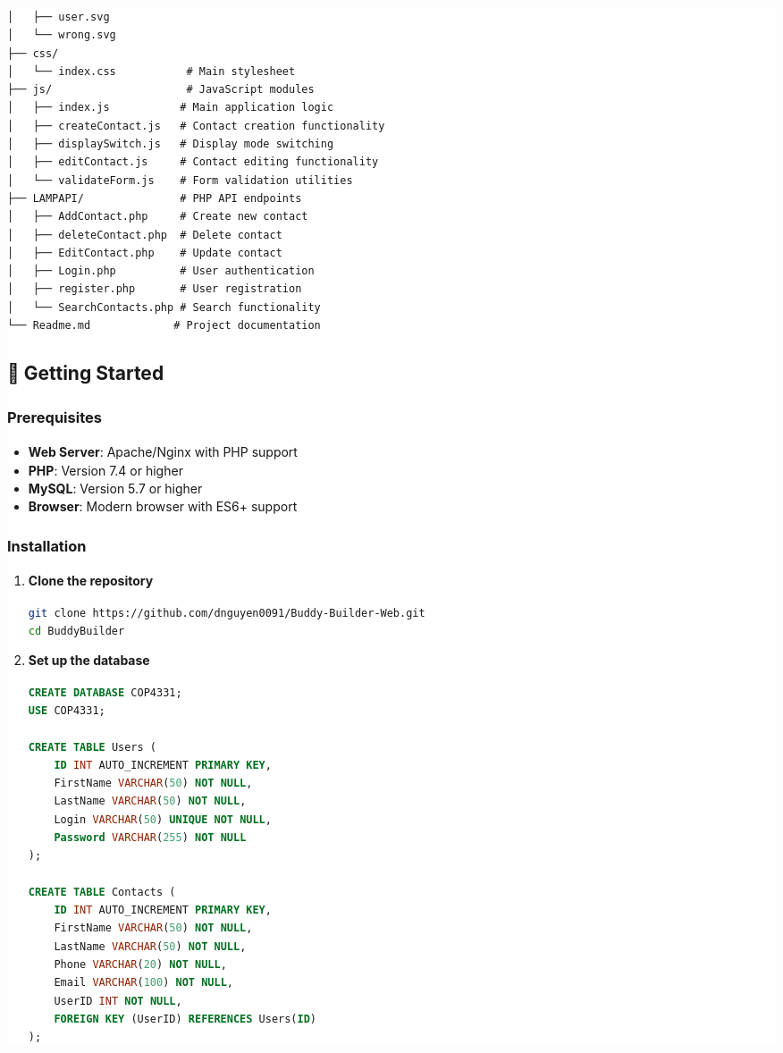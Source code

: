 ```
│   ├── user.svg
│   └── wrong.svg
├── css/
│   └── index.css           # Main stylesheet
├── js/                     # JavaScript modules
│   ├── index.js           # Main application logic
│   ├── createContact.js   # Contact creation functionality
│   ├── displaySwitch.js   # Display mode switching
│   ├── editContact.js     # Contact editing functionality
│   └── validateForm.js    # Form validation utilities
├── LAMPAPI/               # PHP API endpoints
│   ├── AddContact.php     # Create new contact
│   ├── deleteContact.php  # Delete contact
│   ├── EditContact.php    # Update contact
│   ├── Login.php          # User authentication
│   ├── register.php       # User registration
│   └── SearchContacts.php # Search functionality
└── Readme.md             # Project documentation
```

## 🚀 Getting Started

### Prerequisites
- **Web Server**: Apache/Nginx with PHP support
- **PHP**: Version 7.4 or higher
- **MySQL**: Version 5.7 or higher
- **Browser**: Modern browser with ES6+ support

### Installation

1. **Clone the repository**
   ```bash
   git clone https://github.com/dnguyen0091/Buddy-Builder-Web.git
   cd BuddyBuilder
   ```

2. **Set up the database**
   ```sql
   CREATE DATABASE COP4331;
   USE COP4331;
   
   CREATE TABLE Users (
       ID INT AUTO_INCREMENT PRIMARY KEY,
       FirstName VARCHAR(50) NOT NULL,
       LastName VARCHAR(50) NOT NULL,
       Login VARCHAR(50) UNIQUE NOT NULL,
       Password VARCHAR(255) NOT NULL
   );
   
   CREATE TABLE Contacts (
       ID INT AUTO_INCREMENT PRIMARY KEY,
       FirstName VARCHAR(50) NOT NULL,
       LastName VARCHAR(50) NOT NULL,
       Phone VARCHAR(20) NOT NULL,
       Email VARCHAR(100) NOT NULL,
       UserID INT NOT NULL,
       FOREIGN KEY (UserID) REFERENCES Users(ID)
   );
   ```
